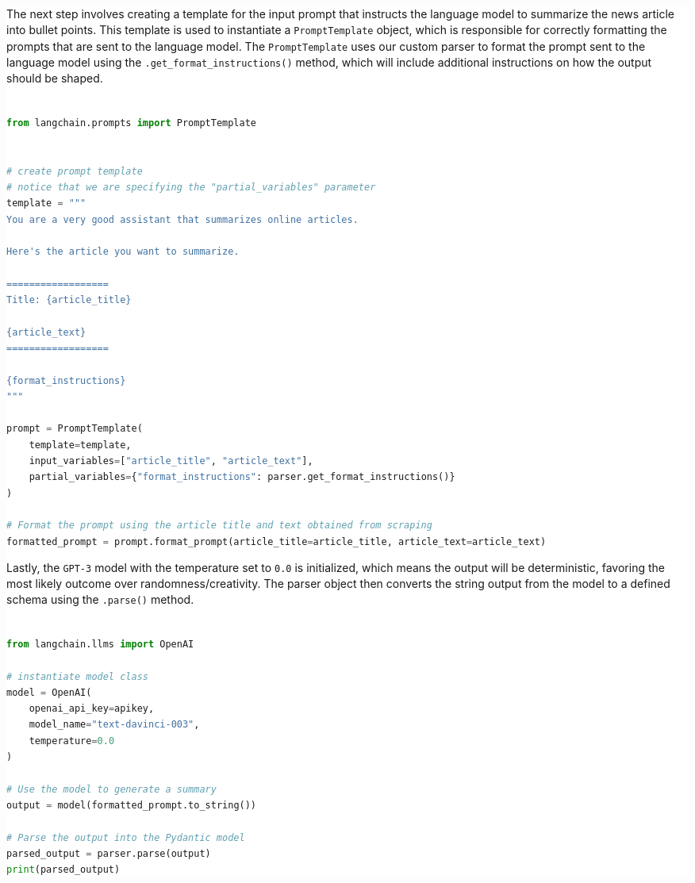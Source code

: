 
The next step involves creating a template for the input prompt that instructs the language model to summarize the news article into bullet points. This template is used to instantiate a `PromptTemplate` object, which is responsible for correctly formatting the prompts that are sent to the language model. The `PromptTemplate` uses our custom parser to format the prompt sent to the language model using the `.get_format_instructions()` method, which will include additional instructions on how the output should be shaped.



```python

from langchain.prompts import PromptTemplate


# create prompt template
# notice that we are specifying the "partial_variables" parameter
template = """
You are a very good assistant that summarizes online articles.

Here's the article you want to summarize.

==================
Title: {article_title}

{article_text}
==================

{format_instructions}
"""

prompt = PromptTemplate(
    template=template,
    input_variables=["article_title", "article_text"],
    partial_variables={"format_instructions": parser.get_format_instructions()}
)

# Format the prompt using the article title and text obtained from scraping
formatted_prompt = prompt.format_prompt(article_title=article_title, article_text=article_text)

```


Lastly, the `GPT-3` model with the temperature set to `0.0`  is initialized, which means the output will be deterministic, favoring the most likely outcome over randomness/creativity. The parser object then converts the string output from the model to a defined schema using the `.parse()` method.


```python

from langchain.llms import OpenAI

# instantiate model class
model = OpenAI(
    openai_api_key=apikey,
    model_name="text-davinci-003", 
    temperature=0.0
)

# Use the model to generate a summary
output = model(formatted_prompt.to_string())

# Parse the output into the Pydantic model
parsed_output = parser.parse(output)
print(parsed_output)

```
